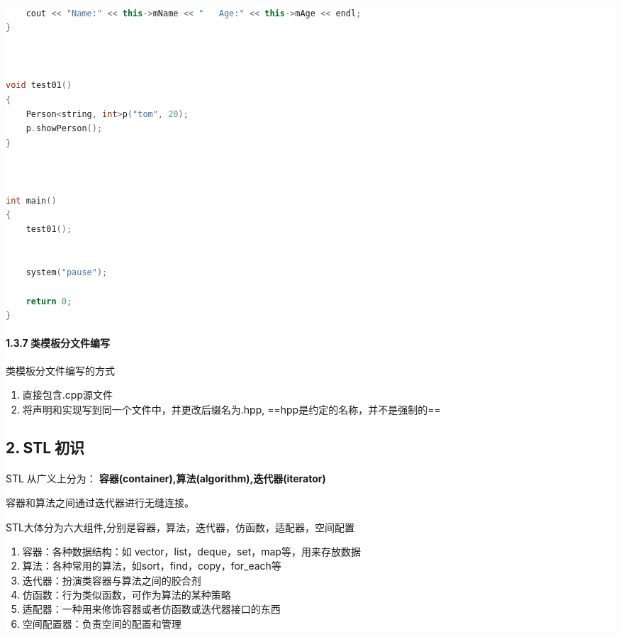 ```c++
	cout << "Name:" << this->mName << "   Age:" << this->mAge << endl;
}



void test01()
{
	Person<string, int>p("tom", 20);
	p.showPerson();
}



int main()
{
	test01();


	system("pause");

	return 0;
}
```



#### 1.3.7  类模板分文件编写

类模板分文件编写的方式

1. 直接包含.cpp源文件
2. 将声明和实现写到同一个文件中，并更改后缀名为.hpp, ==hpp是约定的名称，并不是强制的==





## 2. STL 初识



STL 从广义上分为： **容器(container),算法(algorithm),迭代器(iterator)**

容器和算法之间通过迭代器进行无缝连接。



STL大体分为六大组件,分别是容器，算法，迭代器，仿函数，适配器，空间配置

1. 容器：各种数据结构：如 vector，list，deque，set，map等，用来存放数据
2. 算法：各种常用的算法，如sort，find，copy，for_each等
3. 迭代器：扮演类容器与算法之间的胶合剂
4. 仿函数：行为类似函数，可作为算法的某种策略
5. 适配器：一种用来修饰容器或者仿函数或迭代器接口的东西
6. 空间配置器：负责空间的配置和管理


